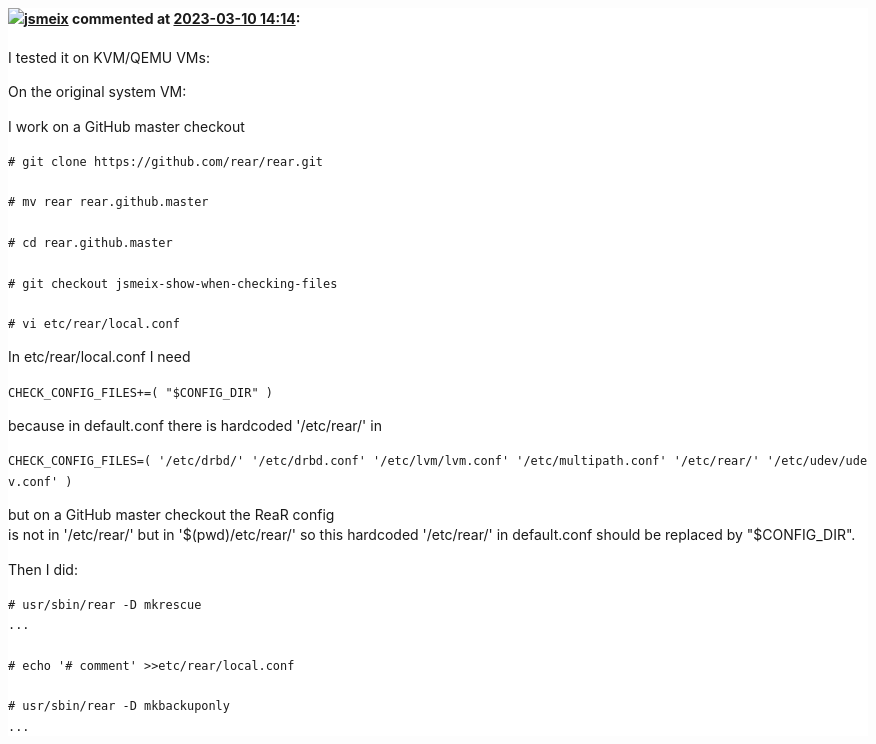 #### <img src="https://avatars.githubusercontent.com/u/1788608?u=925fc54e2ce01551392622446ece427f51e2f0ce&v=4" width="50">[jsmeix](https://github.com/jsmeix) commented at [2023-03-10 14:14](https://github.com/rear/rear/pull/2954#issuecomment-1463864769):

I tested it on KVM/QEMU VMs:

On the original system VM:

I work on a GitHub master checkout

    # git clone https://github.com/rear/rear.git

    # mv rear rear.github.master

    # cd rear.github.master

    # git checkout jsmeix-show-when-checking-files

    # vi etc/rear/local.conf

In etc/rear/local.conf I need

    CHECK_CONFIG_FILES+=( "$CONFIG_DIR" )

because in default.conf there is hardcoded '/etc/rear/' in

    CHECK_CONFIG_FILES=( '/etc/drbd/' '/etc/drbd.conf' '/etc/lvm/lvm.conf' '/etc/multipath.conf' '/etc/rear/' '/etc/udev/udev.conf' )

but on a GitHub master checkout the ReaR config  
is not in '/etc/rear/' but in '$(pwd)/etc/rear/'  
so this hardcoded '/etc/rear/' in default.conf  
should be replaced by "$CONFIG\_DIR".

Then I did:

    # usr/sbin/rear -D mkrescue
    ...

    # echo '# comment' >>etc/rear/local.conf

    # usr/sbin/rear -D mkbackuponly
    ...
